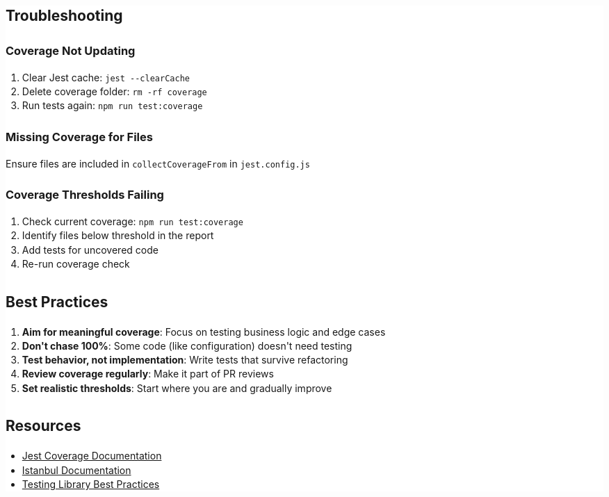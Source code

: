 ## Troubleshooting

### Coverage Not Updating

1. Clear Jest cache: `jest --clearCache`
2. Delete coverage folder: `rm -rf coverage`
3. Run tests again: `npm run test:coverage`

### Missing Coverage for Files

Ensure files are included in `collectCoverageFrom` in `jest.config.js`

### Coverage Thresholds Failing

1. Check current coverage: `npm run test:coverage`
2. Identify files below threshold in the report
3. Add tests for uncovered code
4. Re-run coverage check

## Best Practices

1. **Aim for meaningful coverage**: Focus on testing business logic and edge cases
2. **Don't chase 100%**: Some code (like configuration) doesn't need testing
3. **Test behavior, not implementation**: Write tests that survive refactoring
4. **Review coverage regularly**: Make it part of PR reviews
5. **Set realistic thresholds**: Start where you are and gradually improve

## Resources

- [Jest Coverage Documentation](https://jestjs.io/docs/configuration#collectcoverage-boolean)
- [Istanbul Documentation](https://istanbul.js.org/)
- [Testing Library Best Practices](https://testing-library.com/docs/guiding-principles)
